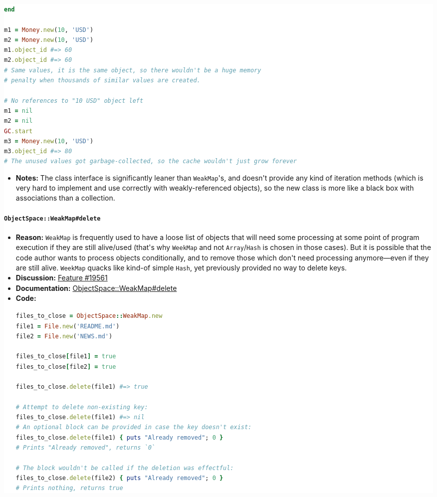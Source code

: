   ```ruby
  end

  m1 = Money.new(10, 'USD')
  m2 = Money.new(10, 'USD')
  m1.object_id #=> 60
  m2.object_id #=> 60
  # Same values, it is the same object, so there wouldn't be a huge memory
  # penalty when thousands of similar values are created.

  # No references to "10 USD" object left
  m1 = nil
  m2 = nil
  GC.start
  m3 = Money.new(10, 'USD')
  m3.object_id #=> 80
  # The unused values got garbage-collected, so the cache wouldn't just grow forever
  ```
* **Notes:** The class interface is significantly leaner than `WeakMap`'s, and doesn't provide any kind of iteration methods (which is very hard to implement and use correctly with weakly-referenced objects), so the new class is more like a black box with associations than a collection.

#### `ObjectSpace::WeakMap#delete`

* **Reason:** `WeakMap` is frequently used to have a loose list of objects that will need some processing at some point of program execution if they are still alive/used (that's why `WeekMap` and not `Array`/`Hash` is chosen in those cases). But it is possible that the code author wants to process objects conditionally, and to remove those which don't need processing anymore—even if they are still alive. `WeekMap` quacks like kind-of simple `Hash`, yet previously provided no way to delete keys.
* **Discussion:** [Feature #19561](https://bugs.ruby-lang.org/issues/19561)
* **Documentation:** [ObjectSpace::WeakMap#delete](https://docs.ruby-lang.org/en/master/ObjectSpace/WeakMap.html#method-i-delete)
* **Code:**
  ```ruby
  files_to_close = ObjectSpace::WeakMap.new
  file1 = File.new('README.md')
  file2 = File.new('NEWS.md')

  files_to_close[file1] = true
  files_to_close[file2] = true

  files_to_close.delete(file1) #=> true

  # Attempt to delete non-existing key:
  files_to_close.delete(file1) #=> nil
  # An optional block can be provided in case the key doesn't exist:
  files_to_close.delete(file1) { puts "Already removed"; 0 }
  # Prints "Already removed", returns `0`

  # The block wouldn't be called if the deletion was effectful:
  files_to_close.delete(file2) { puts "Already removed"; 0 }
  # Prints nothing, returns true
  ```
